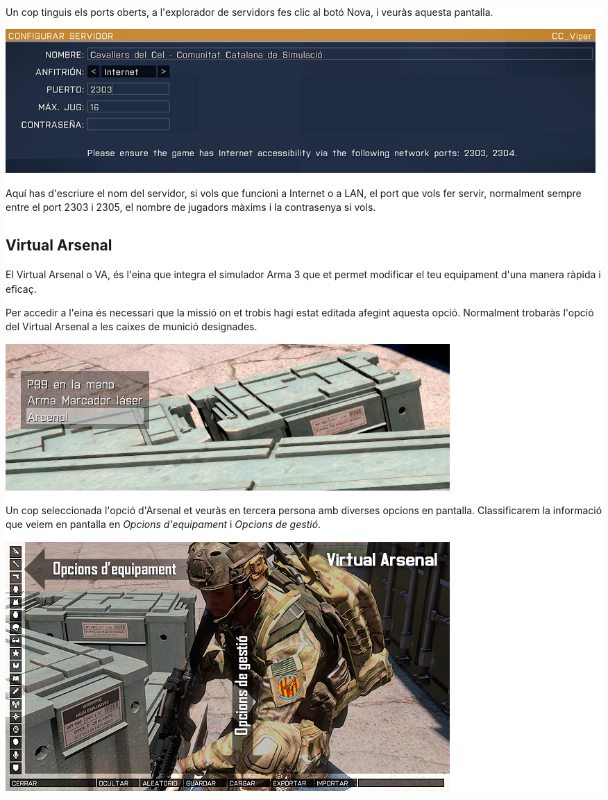 > </table>

Un cop tinguis els ports oberts, a l'explorador de servidors fes clic al botó Nova, i veuràs aquesta pantalla.

![image](../_imatges/multi_host.jpg)

Aquí has d'escriure el nom del servidor, si vols que funcioni a Internet o a LAN, el port que vols fer servir, normalment sempre entre el port 2303 i 2305, el nombre de jugadors màxims i la contrasenya si vols.

## Virtual Arsenal

El Virtual Arsenal o VA, és l'eina que integra el simulador Arma 3 que et permet modificar el teu equipament d'una manera ràpida i eficaç.

Per accedir a l'eina és necessari que la missió on et trobis hagi estat editada afegint aquesta opció. Normalment trobaràs l'opció del Virtual Arsenal a les caixes de munició designades.

![image](../_imatges/ebc_va_01.jpg)

Un cop seleccionada l'opció d'Arsenal et veuràs en tercera persona amb diverses opcions en pantalla. Classificarem la informació que veiem en pantalla en *Opcions d'equipament* i *Opcions de gestió*.

![image](../_imatges/ebc_va_02.jpg)

